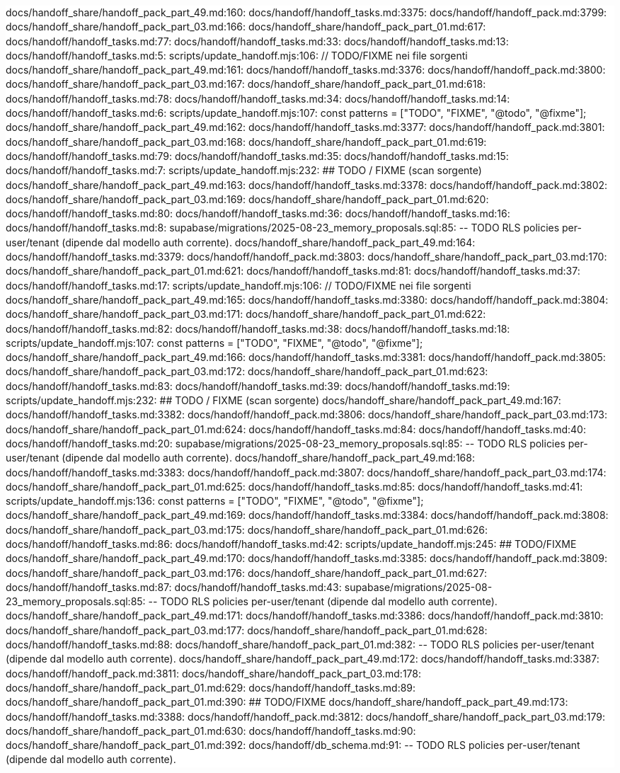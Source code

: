 docs/handoff_share/handoff_pack_part_49.md:160: docs/handoff/handoff_tasks.md:3375: docs/handoff/handoff_pack.md:3799: docs/handoff_share/handoff_pack_part_03.md:166: docs/handoff_share/handoff_pack_part_01.md:617: docs/handoff/handoff_tasks.md:77: docs/handoff/handoff_tasks.md:33: docs/handoff/handoff_tasks.md:13: docs/handoff/handoff_tasks.md:5: scripts/update_handoff.mjs:106: // TODO/FIXME nei file sorgenti
docs/handoff_share/handoff_pack_part_49.md:161: docs/handoff/handoff_tasks.md:3376: docs/handoff/handoff_pack.md:3800: docs/handoff_share/handoff_pack_part_03.md:167: docs/handoff_share/handoff_pack_part_01.md:618: docs/handoff/handoff_tasks.md:78: docs/handoff/handoff_tasks.md:34: docs/handoff/handoff_tasks.md:14: docs/handoff/handoff_tasks.md:6: scripts/update_handoff.mjs:107: const patterns = ["TODO", "FIXME", "@todo", "@fixme"];
docs/handoff_share/handoff_pack_part_49.md:162: docs/handoff/handoff_tasks.md:3377: docs/handoff/handoff_pack.md:3801: docs/handoff_share/handoff_pack_part_03.md:168: docs/handoff_share/handoff_pack_part_01.md:619: docs/handoff/handoff_tasks.md:79: docs/handoff/handoff_tasks.md:35: docs/handoff/handoff_tasks.md:15: docs/handoff/handoff_tasks.md:7: scripts/update_handoff.mjs:232: ## TODO / FIXME (scan sorgente)
docs/handoff_share/handoff_pack_part_49.md:163: docs/handoff/handoff_tasks.md:3378: docs/handoff/handoff_pack.md:3802: docs/handoff_share/handoff_pack_part_03.md:169: docs/handoff_share/handoff_pack_part_01.md:620: docs/handoff/handoff_tasks.md:80: docs/handoff/handoff_tasks.md:36: docs/handoff/handoff_tasks.md:16: docs/handoff/handoff_tasks.md:8: supabase/migrations/2025-08-23_memory_proposals.sql:85: -- TODO RLS policies per-user/tenant (dipende dal modello auth corrente).
docs/handoff_share/handoff_pack_part_49.md:164: docs/handoff/handoff_tasks.md:3379: docs/handoff/handoff_pack.md:3803: docs/handoff_share/handoff_pack_part_03.md:170: docs/handoff_share/handoff_pack_part_01.md:621: docs/handoff/handoff_tasks.md:81: docs/handoff/handoff_tasks.md:37: docs/handoff/handoff_tasks.md:17: scripts/update_handoff.mjs:106: // TODO/FIXME nei file sorgenti
docs/handoff_share/handoff_pack_part_49.md:165: docs/handoff/handoff_tasks.md:3380: docs/handoff/handoff_pack.md:3804: docs/handoff_share/handoff_pack_part_03.md:171: docs/handoff_share/handoff_pack_part_01.md:622: docs/handoff/handoff_tasks.md:82: docs/handoff/handoff_tasks.md:38: docs/handoff/handoff_tasks.md:18: scripts/update_handoff.mjs:107: const patterns = ["TODO", "FIXME", "@todo", "@fixme"];
docs/handoff_share/handoff_pack_part_49.md:166: docs/handoff/handoff_tasks.md:3381: docs/handoff/handoff_pack.md:3805: docs/handoff_share/handoff_pack_part_03.md:172: docs/handoff_share/handoff_pack_part_01.md:623: docs/handoff/handoff_tasks.md:83: docs/handoff/handoff_tasks.md:39: docs/handoff/handoff_tasks.md:19: scripts/update_handoff.mjs:232: ## TODO / FIXME (scan sorgente)
docs/handoff_share/handoff_pack_part_49.md:167: docs/handoff/handoff_tasks.md:3382: docs/handoff/handoff_pack.md:3806: docs/handoff_share/handoff_pack_part_03.md:173: docs/handoff_share/handoff_pack_part_01.md:624: docs/handoff/handoff_tasks.md:84: docs/handoff/handoff_tasks.md:40: docs/handoff/handoff_tasks.md:20: supabase/migrations/2025-08-23_memory_proposals.sql:85: -- TODO RLS policies per-user/tenant (dipende dal modello auth corrente).
docs/handoff_share/handoff_pack_part_49.md:168: docs/handoff/handoff_tasks.md:3383: docs/handoff/handoff_pack.md:3807: docs/handoff_share/handoff_pack_part_03.md:174: docs/handoff_share/handoff_pack_part_01.md:625: docs/handoff/handoff_tasks.md:85: docs/handoff/handoff_tasks.md:41: scripts/update_handoff.mjs:136: const patterns = ["TODO", "FIXME", "@todo", "@fixme"];
docs/handoff_share/handoff_pack_part_49.md:169: docs/handoff/handoff_tasks.md:3384: docs/handoff/handoff_pack.md:3808: docs/handoff_share/handoff_pack_part_03.md:175: docs/handoff_share/handoff_pack_part_01.md:626: docs/handoff/handoff_tasks.md:86: docs/handoff/handoff_tasks.md:42: scripts/update_handoff.mjs:245: ## TODO/FIXME
docs/handoff_share/handoff_pack_part_49.md:170: docs/handoff/handoff_tasks.md:3385: docs/handoff/handoff_pack.md:3809: docs/handoff_share/handoff_pack_part_03.md:176: docs/handoff_share/handoff_pack_part_01.md:627: docs/handoff/handoff_tasks.md:87: docs/handoff/handoff_tasks.md:43: supabase/migrations/2025-08-23_memory_proposals.sql:85: -- TODO RLS policies per-user/tenant (dipende dal modello auth corrente).
docs/handoff_share/handoff_pack_part_49.md:171: docs/handoff/handoff_tasks.md:3386: docs/handoff/handoff_pack.md:3810: docs/handoff_share/handoff_pack_part_03.md:177: docs/handoff_share/handoff_pack_part_01.md:628: docs/handoff/handoff_tasks.md:88: docs/handoff_share/handoff_pack_part_01.md:382: -- TODO RLS policies per-user/tenant (dipende dal modello auth corrente).
docs/handoff_share/handoff_pack_part_49.md:172: docs/handoff/handoff_tasks.md:3387: docs/handoff/handoff_pack.md:3811: docs/handoff_share/handoff_pack_part_03.md:178: docs/handoff_share/handoff_pack_part_01.md:629: docs/handoff/handoff_tasks.md:89: docs/handoff_share/handoff_pack_part_01.md:390: ## TODO/FIXME
docs/handoff_share/handoff_pack_part_49.md:173: docs/handoff/handoff_tasks.md:3388: docs/handoff/handoff_pack.md:3812: docs/handoff_share/handoff_pack_part_03.md:179: docs/handoff_share/handoff_pack_part_01.md:630: docs/handoff/handoff_tasks.md:90: docs/handoff_share/handoff_pack_part_01.md:392: docs/handoff/db_schema.md:91: -- TODO RLS policies per-user/tenant (dipende dal modello auth corrente).